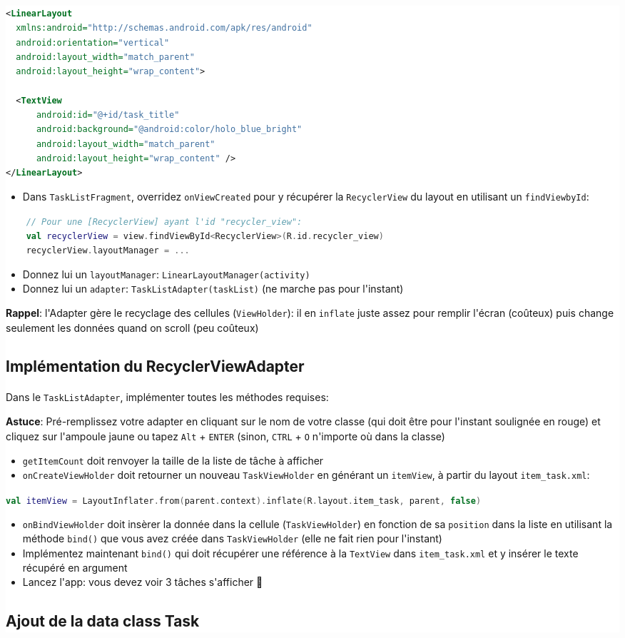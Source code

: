 ```xml
<LinearLayout
  xmlns:android="http://schemas.android.com/apk/res/android"
  android:orientation="vertical"
  android:layout_width="match_parent"
  android:layout_height="wrap_content">

  <TextView
      android:id="@+id/task_title"
      android:background="@android:color/holo_blue_bright"
      android:layout_width="match_parent"
      android:layout_height="wrap_content" />
</LinearLayout>
```

- Dans `TaskListFragment`, overridez `onViewCreated` pour y récupérer la `RecyclerView` du layout en utilisant un `findViewbyId`:

```kotlin
    // Pour une [RecyclerView] ayant l'id "recycler_view":
    val recyclerView = view.findViewById<RecyclerView>(R.id.recycler_view)
    recyclerView.layoutManager = ...
```

- Donnez lui un `layoutManager`: `LinearLayoutManager(activity)`
- Donnez lui un `adapter`: `TaskListAdapter(taskList)` (ne marche pas pour l'instant)

**Rappel**: l'Adapter gère le recyclage des cellules (`ViewHolder`): il en `inflate` juste assez pour remplir l'écran (coûteux) puis change seulement les données quand on scroll (peu coûteux)

## Implémentation du RecyclerViewAdapter

Dans le `TaskListAdapter`, implémenter toutes les méthodes requises:

**Astuce**: Pré-remplissez votre adapter en cliquant sur le nom de votre classe (qui doit être pour l'instant soulignée en rouge) et cliquez sur l'ampoule jaune ou tapez `Alt` + `ENTER` (sinon, `CTRL` + `O` n'importe où dans la classe)

- `getItemCount` doit renvoyer la taille de la liste de tâche à afficher
- `onCreateViewHolder` doit retourner un nouveau `TaskViewHolder`
  en générant un `itemView`, à partir du layout `item_task.xml`:

```kotlin
val itemView = LayoutInflater.from(parent.context).inflate(R.layout.item_task, parent, false)
```

- `onBindViewHolder` doit insèrer la donnée dans la cellule (`TaskViewHolder`) en fonction de sa `position` dans la liste en utilisant la méthode `bind()` que vous avez créée dans `TaskViewHolder` (elle ne fait rien pour l'instant)
- Implémentez maintenant `bind()` qui doit récupérer une référence à la `TextView` dans `item_task.xml` et y insérer le texte récupéré en argument
- Lancez l'app: vous devez voir 3 tâches s'afficher 👏

## Ajout de la data class Task
